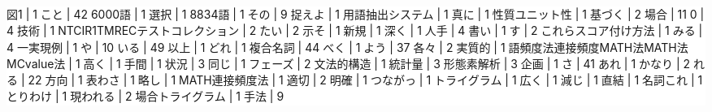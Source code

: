 図1 | 1
こと | 42
6000語 | 1
選択 | 1
8834語 | 1
その | 9
捉えよ | 1
用語抽出システム | 1
真に | 1
性質ユニット性 | 1
基づく | 2
場合 | 11
0 | 4
技術 | 1
NTCIR1TMRECテストコレクション | 2
たい | 2
示そ | 1
新規 | 1
深く | 1
人手 | 4
書い | 1
す | 2
これらスコア付け方法 | 1
みる | 4
一実現例 | 1
や | 10
いる | 49
以上 | 1
どれ | 1
複合名詞 | 44
べく | 1
よう | 37
各々 | 2
実質的 | 1
語頻度法連接頻度MATH法MATH法MCvalue法 | 1
高く | 1
手間 | 1
状況 | 3
同じ | 1
フェーズ | 2
文法的構造 | 1
統計量 | 3
形態素解析 | 3
企画 | 1
さ | 41
あれ | 1
かなり | 2
れる | 22
方向 | 1
表わさ | 1
略し | 1
MATH連接頻度法 | 1
適切 | 2
明確 | 1
つながっ | 1
トライグラム | 1
広く | 1
減じ | 1
直結 | 1
名詞これ | 1
とりわけ | 1
現われる | 2
場合トライグラム | 1
手法 | 9